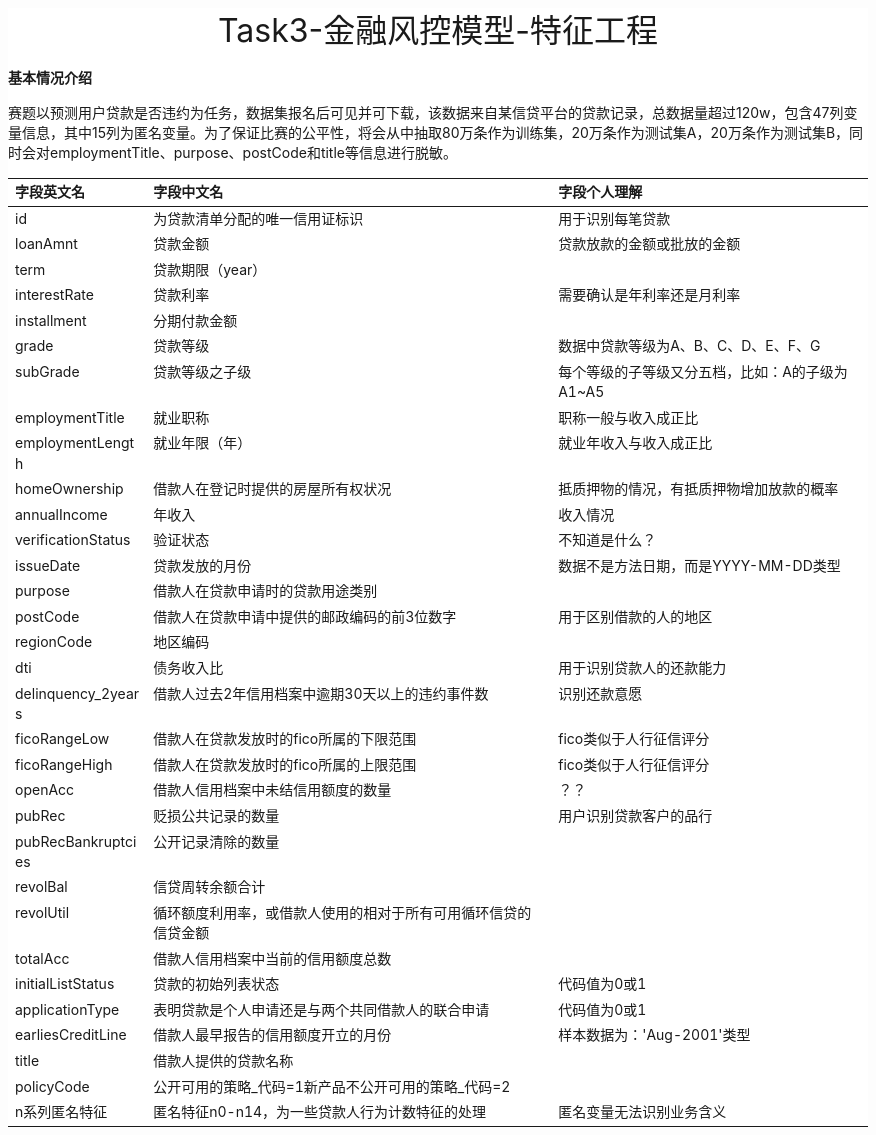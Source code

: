 <center><font size=6.5>Task3-金融风控模型-特征工程</font></center>

**基本情况介绍**

赛题以预测用户贷款是否违约为任务，数据集报名后可见并可下载，该数据来自某信贷平台的贷款记录，总数据量超过120w，包含47列变量信息，其中15列为匿名变量。为了保证比赛的公平性，将会从中抽取80万条作为训练集，20万条作为测试集A，20万条作为测试集B，同时会对employmentTitle、purpose、postCode和title等信息进行脱敏。


|     **字段英文名**      |                       **字段中文名**                        | **字段个人理解**|
| :---------------- | :-------------------------------------------------------------|:-------------------------------------|
|id|为贷款清单分配的唯一信用证标识|用于识别每笔贷款|
|loanAmnt|贷款金额|贷款放款的金额或批放的金额|
|term|贷款期限（year）||
|interestRate|贷款利率|需要确认是年利率还是月利率|
|installment|分期付款金额||
|grade|贷款等级|数据中贷款等级为A、B、C、D、E、F、G|
|subGrade|贷款等级之子级|每个等级的子等级又分五档，比如：A的子级为A1~A5|
|employmentTitle|就业职称|职称一般与收入成正比|
|employmentLength|就业年限（年）|就业年收入与收入成正比|
|homeOwnership|借款人在登记时提供的房屋所有权状况|抵质押物的情况，有抵质押物增加放款的概率|
|annualIncome|年收入|收入情况|
|verificationStatus|验证状态|不知道是什么？|
|issueDate|贷款发放的月份|数据不是方法日期，而是YYYY-MM-DD类型|
|purpose|借款人在贷款申请时的贷款用途类别||
|postCode|借款人在贷款申请中提供的邮政编码的前3位数字|用于区别借款的人的地区|
|regionCode|地区编码||
|dti|债务收入比|用于识别贷款人的还款能力|
|delinquency_2years|借款人过去2年信用档案中逾期30天以上的违约事件数|识别还款意愿|
|ficoRangeLow|借款人在贷款发放时的fico所属的下限范围|fico类似于人行征信评分|
|ficoRangeHigh|借款人在贷款发放时的fico所属的上限范围|fico类似于人行征信评分|
|openAcc|借款人信用档案中未结信用额度的数量|？？|
|pubRec|贬损公共记录的数量|用户识别贷款客户的品行|
|pubRecBankruptcies|公开记录清除的数量||
|revolBal|信贷周转余额合计||
|revolUtil|循环额度利用率，或借款人使用的相对于所有可用循环信贷的信贷金额||
|totalAcc|借款人信用档案中当前的信用额度总数||
|initialListStatus|贷款的初始列表状态|代码值为0或1|
|applicationType|表明贷款是个人申请还是与两个共同借款人的联合申请|代码值为0或1|
|earliesCreditLine|借款人最早报告的信用额度开立的月份|样本数据为：'Aug-2001'类型|
|title|借款人提供的贷款名称||
|policyCode|公开可用的策略_代码=1新产品不公开可用的策略_代码=2||
|n系列匿名特征|匿名特征n0-n14，为一些贷款人行为计数特征的处理|匿名变量无法识别业务含义|

